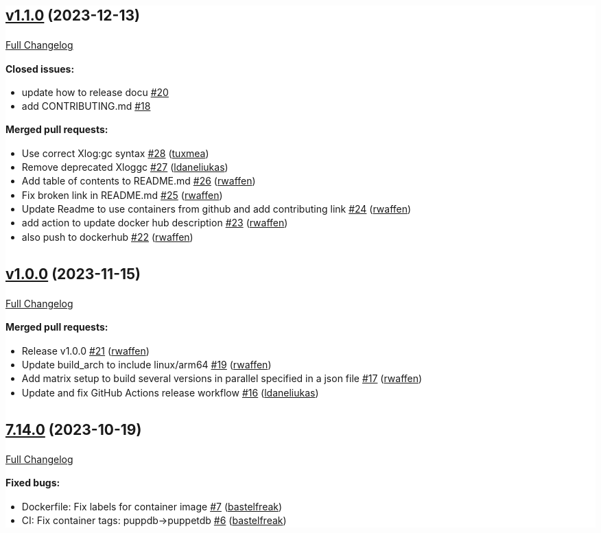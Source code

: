## [v1.1.0](https://github.com/voxpupuli/container-puppetdb/tree/v1.1.0) (2023-12-13)

[Full Changelog](https://github.com/voxpupuli/container-puppetdb/compare/v1.0.0...v1.1.0)

**Closed issues:**

- update how to release docu [\#20](https://github.com/voxpupuli/container-puppetdb/issues/20)
- add CONTRIBUTING.md [\#18](https://github.com/voxpupuli/container-puppetdb/issues/18)

**Merged pull requests:**

- Use correct Xlog:gc syntax [\#28](https://github.com/voxpupuli/container-puppetdb/pull/28) ([tuxmea](https://github.com/tuxmea))
- Remove deprecated Xloggc [\#27](https://github.com/voxpupuli/container-puppetdb/pull/27) ([ldaneliukas](https://github.com/ldaneliukas))
- Add table of contents to README.md [\#26](https://github.com/voxpupuli/container-puppetdb/pull/26) ([rwaffen](https://github.com/rwaffen))
- Fix broken link in README.md [\#25](https://github.com/voxpupuli/container-puppetdb/pull/25) ([rwaffen](https://github.com/rwaffen))
- Update Readme to use containers from github and add contributing link [\#24](https://github.com/voxpupuli/container-puppetdb/pull/24) ([rwaffen](https://github.com/rwaffen))
- add action to update docker hub description [\#23](https://github.com/voxpupuli/container-puppetdb/pull/23) ([rwaffen](https://github.com/rwaffen))
- also push to dockerhub [\#22](https://github.com/voxpupuli/container-puppetdb/pull/22) ([rwaffen](https://github.com/rwaffen))

## [v1.0.0](https://github.com/voxpupuli/container-puppetdb/tree/v1.0.0) (2023-11-15)

[Full Changelog](https://github.com/voxpupuli/container-puppetdb/compare/7.14.0...v1.0.0)

**Merged pull requests:**

- Release v1.0.0 [\#21](https://github.com/voxpupuli/container-puppetdb/pull/21) ([rwaffen](https://github.com/rwaffen))
- Update build\_arch to include linux/arm64 [\#19](https://github.com/voxpupuli/container-puppetdb/pull/19) ([rwaffen](https://github.com/rwaffen))
- Add matrix setup to build several versions in parallel specified in a json file [\#17](https://github.com/voxpupuli/container-puppetdb/pull/17) ([rwaffen](https://github.com/rwaffen))
- Update and fix GitHub Actions release workflow [\#16](https://github.com/voxpupuli/container-puppetdb/pull/16) ([ldaneliukas](https://github.com/ldaneliukas))

## [7.14.0](https://github.com/voxpupuli/container-puppetdb/tree/7.14.0) (2023-10-19)

[Full Changelog](https://github.com/voxpupuli/container-puppetdb/compare/7.11.2...7.14.0)

**Fixed bugs:**

- Dockerfile: Fix labels for container image [\#7](https://github.com/voxpupuli/container-puppetdb/pull/7) ([bastelfreak](https://github.com/bastelfreak))
- CI: Fix container tags: puppdb-\>puppetdb [\#6](https://github.com/voxpupuli/container-puppetdb/pull/6) ([bastelfreak](https://github.com/bastelfreak))
